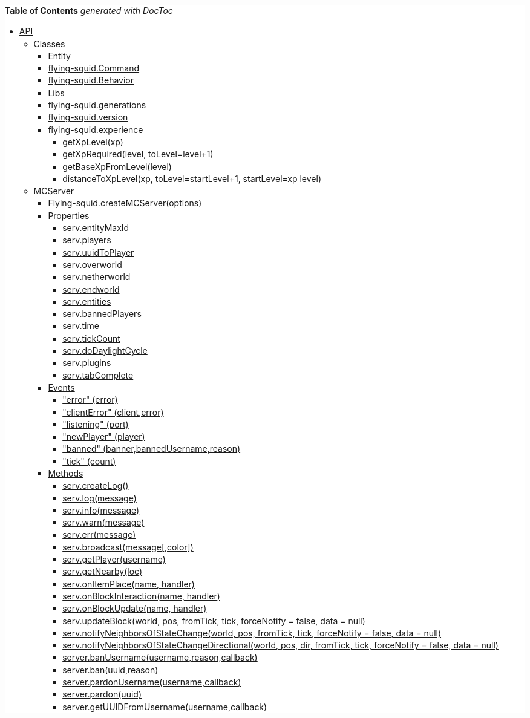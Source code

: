 

**Table of Contents**  *generated with [DocToc](https://github.com/thlorenz/doctoc)*

- [API](#api)
  - [Classes](#classes)
    - [Entity](#entity)
    - [flying-squid.Command](#flying-squidcommand)
    - [flying-squid.Behavior](#flying-squidbehavior)
    - [Libs](#libs)
    - [flying-squid.generations](#flying-squidgenerations)
    - [flying-squid.version](#flying-squidversion)
    - [flying-squid.experience](#flying-squidexperience)
      - [getXpLevel(xp)](#getxplevelxp)
      - [getXpRequired(level, toLevel=level+1)](#getxprequiredlevel-tolevellevel1)
      - [getBaseXpFromLevel(level)](#getbasexpfromlevellevel)
      - [distanceToXpLevel(xp, toLevel=startLevel+1, startLevel=xp level)](#distancetoxplevelxp-tolevelstartlevel1-startlevelxp-level)
  - [MCServer](#mcserver)
    - [Flying-squid.createMCServer(options)](#flying-squidcreatemcserveroptions)
    - [Properties](#properties)
      - [serv.entityMaxId](#serventitymaxid)
      - [serv.players](#servplayers)
      - [serv.uuidToPlayer](#servuuidtoplayer)
      - [serv.overworld](#servoverworld)
      - [serv.netherworld](#servnetherworld)
      - [serv.endworld](#servendworld)
      - [serv.entities](#serventities)
      - [serv.bannedPlayers](#servbannedplayers)
      - [serv.time](#servtime)
      - [serv.tickCount](#servtickcount)
      - [serv.doDaylightCycle](#servdodaylightcycle)
      - [serv.plugins](#servplugins)
      - [serv.tabComplete](#servtabcomplete)
    - [Events](#events)
      - ["error" (error)](#error-error)
      - ["clientError" (client,error)](#clienterror-clienterror)
      - ["listening" (port)](#listening-port)
      - ["newPlayer" (player)](#newplayer-player)
      - ["banned" (banner,bannedUsername,reason)](#banned-bannerbannedusernamereason)
      - ["tick" (count)](#tick-count)
    - [Methods](#methods)
      - [serv.createLog()](#servcreatelog)
      - [serv.log(message)](#servlogmessage)
      - [serv.info(message)](#servinfomessage)
      - [serv.warn(message)](#servwarnmessage)
      - [serv.err(message)](#serverrmessage)
      - [serv.broadcast(message[,color])](#servbroadcastmessagecolor)
      - [serv.getPlayer(username)](#servgetplayerusername)
      - [serv.getNearby(loc)](#servgetnearbyloc)
      - [serv.onItemPlace(name, handler)](#servonitemplacename-handler)
      - [serv.onBlockInteraction(name, handler)](#servonblockinteractionname-handler)
      - [serv.onBlockUpdate(name, handler)](#servonblockupdatename-handler)
      - [serv.updateBlock(world, pos, fromTick, tick, forceNotify = false, data = null)](#servupdateblockworld-pos-fromtick-tick-forcenotify--false-data--null)
      - [serv.notifyNeighborsOfStateChange(world, pos, fromTick, tick, forceNotify = false, data = null)](#servnotifyneighborsofstatechangeworld-pos-fromtick-tick-forcenotify--false-data--null)
      - [serv.notifyNeighborsOfStateChangeDirectional(world, pos, dir, fromTick, tick, forceNotify = false, data = null)](#servnotifyneighborsofstatechangedirectionalworld-pos-dir-fromtick-tick-forcenotify--false-data--null)
      - [server.banUsername(username,reason,callback)](#serverbanusernameusernamereasoncallback)
      - [server.ban(uuid,reason)](#serverbanuuidreason)
      - [server.pardonUsername(username,callback)](#serverpardonusernameusernamecallback)
      - [server.pardon(uuid)](#serverpardonuuid)
      - [server.getUUIDFromUsername(username,callback)](#servergetuuidfromusernameusernamecallback)